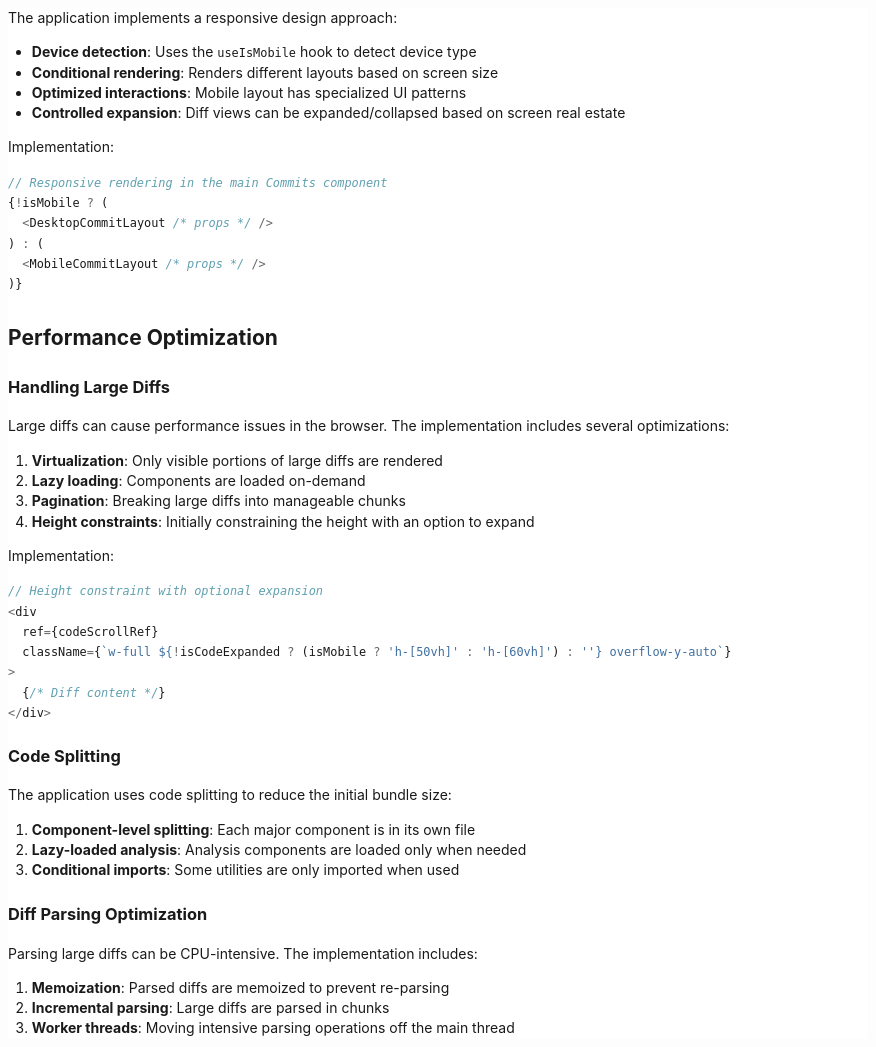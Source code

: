 The application implements a responsive design approach:

- **Device detection**: Uses the `useIsMobile` hook to detect device type
- **Conditional rendering**: Renders different layouts based on screen size
- **Optimized interactions**: Mobile layout has specialized UI patterns
- **Controlled expansion**: Diff views can be expanded/collapsed based on screen real estate

Implementation:
```typescript
// Responsive rendering in the main Commits component
{!isMobile ? (
  <DesktopCommitLayout /* props */ />
) : (
  <MobileCommitLayout /* props */ />
)}
```

## Performance Optimization

### Handling Large Diffs

Large diffs can cause performance issues in the browser. The implementation includes several optimizations:

1. **Virtualization**: Only visible portions of large diffs are rendered
2. **Lazy loading**: Components are loaded on-demand
3. **Pagination**: Breaking large diffs into manageable chunks
4. **Height constraints**: Initially constraining the height with an option to expand

Implementation:
```typescript
// Height constraint with optional expansion
<div 
  ref={codeScrollRef}
  className={`w-full ${!isCodeExpanded ? (isMobile ? 'h-[50vh]' : 'h-[60vh]') : ''} overflow-y-auto`}
>
  {/* Diff content */}
</div>
```

### Code Splitting

The application uses code splitting to reduce the initial bundle size:

1. **Component-level splitting**: Each major component is in its own file
2. **Lazy-loaded analysis**: Analysis components are loaded only when needed
3. **Conditional imports**: Some utilities are only imported when used

### Diff Parsing Optimization

Parsing large diffs can be CPU-intensive. The implementation includes:

1. **Memoization**: Parsed diffs are memoized to prevent re-parsing
2. **Incremental parsing**: Large diffs are parsed in chunks
3. **Worker threads**: Moving intensive parsing operations off the main thread
